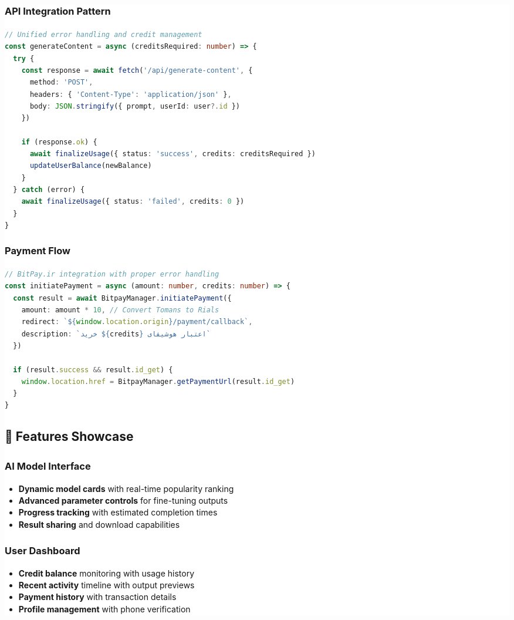 ### API Integration Pattern
```typescript
// Unified error handling and credit management
const generateContent = async (creditsRequired: number) => {
  try {
    const response = await fetch('/api/generate-content', {
      method: 'POST',
      headers: { 'Content-Type': 'application/json' },
      body: JSON.stringify({ prompt, userId: user?.id })
    })
    
    if (response.ok) {
      await finalizeUsage({ status: 'success', credits: creditsRequired })
      updateUserBalance(newBalance)
    }
  } catch (error) {
    await finalizeUsage({ status: 'failed', credits: 0 })
  }
}
```

### Payment Flow
```typescript
// BitPay.ir integration with proper error handling
const initiatePayment = async (amount: number, credits: number) => {
  const result = await BitpayManager.initiatePayment({
    amount: amount * 10, // Convert Tomans to Rials
    redirect: `${window.location.origin}/payment/callback`,
    description: `خرید ${credits} اعتبار هوشیفای`
  })
  
  if (result.success && result.id_get) {
    window.location.href = BitpayManager.getPaymentUrl(result.id_get)
  }
}
```

## 📱 Features Showcase

### AI Model Interface
- **Dynamic model cards** with real-time popularity ranking
- **Advanced parameter controls** for fine-tuning outputs
- **Progress tracking** with estimated completion times
- **Result sharing** and download capabilities

### User Dashboard
- **Credit balance** monitoring with usage history
- **Recent activity** timeline with output previews
- **Payment history** with transaction details
- **Profile management** with phone verification
